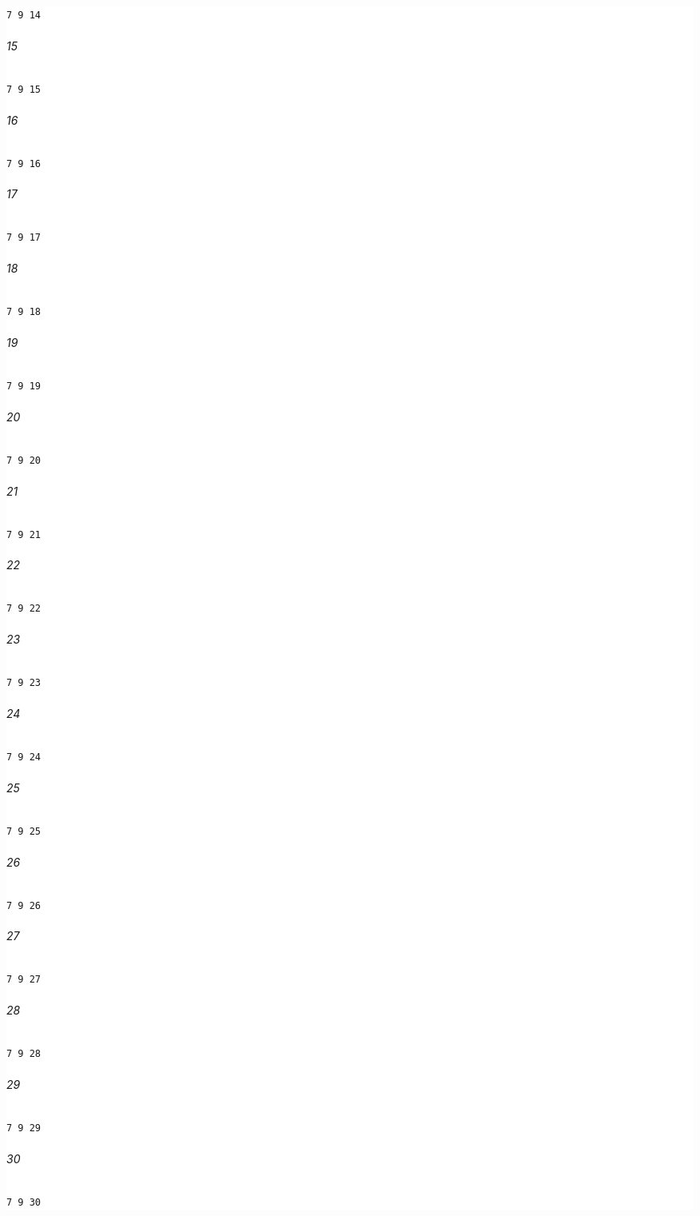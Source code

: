 ``` verse
7 9 14 
```
###### 15
``` verse
7 9 15 
```
###### 16
``` verse
7 9 16 
```
###### 17
``` verse
7 9 17 
```
###### 18
``` verse
7 9 18 
```
###### 19
``` verse
7 9 19 
```
###### 20
``` verse
7 9 20 
```
###### 21
``` verse
7 9 21 
```
###### 22
``` verse
7 9 22 
```
###### 23
``` verse
7 9 23 
```
###### 24
``` verse
7 9 24 
```
###### 25
``` verse
7 9 25 
```
###### 26
``` verse
7 9 26 
```
###### 27
``` verse
7 9 27 
```
###### 28
``` verse
7 9 28 
```
###### 29
``` verse
7 9 29 
```
###### 30
``` verse
7 9 30 
```